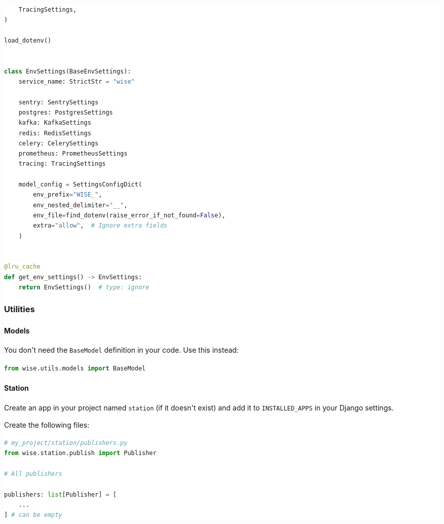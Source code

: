 ```python
    TracingSettings,
)

load_dotenv()


class EnvSettings(BaseEnvSettings):
    service_name: StrictStr = "wise"

    sentry: SentrySettings
    postgres: PostgresSettings
    kafka: KafkaSettings
    redis: RedisSettings
    celery: CelerySettings
    prometheus: PrometheusSettings
    tracing: TracingSettings

    model_config = SettingsConfigDict(
        env_prefix="WISE_",
        env_nested_delimiter="__",
        env_file=find_dotenv(raise_error_if_not_found=False),
        extra="allow",  # Ignore extra fields
    )


@lru_cache
def get_env_settings() -> EnvSettings:
    return EnvSettings()  # type: ignore
```

### Utilities
#### Models
You don't need the `BaseModel` definition in your code. Use this instead:
```python
from wise.utils.models import BaseModel
```

#### Station
Create an app in your project named `station` (if it doesn't exist) and add it to `INSTALLED_APPS` in your Django settings.

Create the following files:
```python
# my_project/station/publishers.py
from wise.station.publish import Publisher

# All publishers

publishers: list[Publisher] = [
    ...
] # can be empty
```
